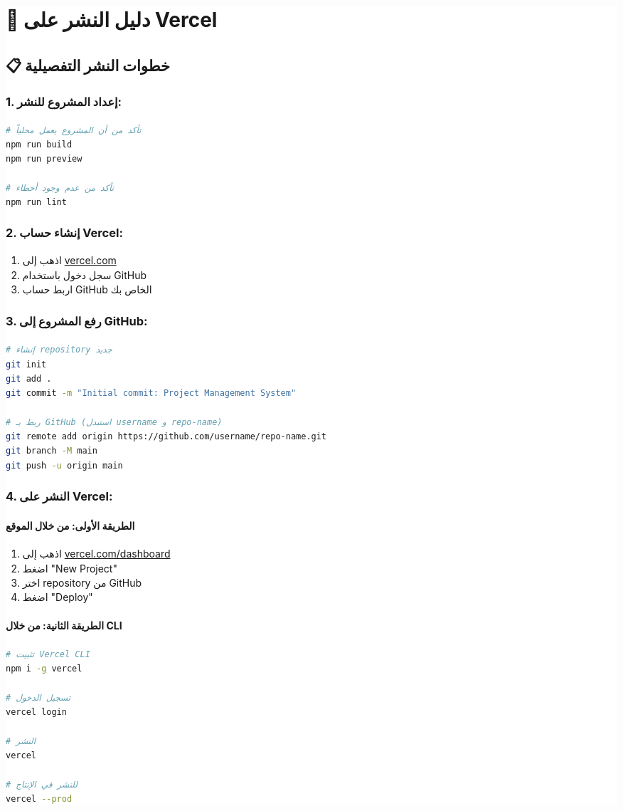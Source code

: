 # 🚀 دليل النشر على Vercel

## 📋 خطوات النشر التفصيلية

### **1. إعداد المشروع للنشر:**

```bash
# تأكد من أن المشروع يعمل محلياً
npm run build
npm run preview

# تأكد من عدم وجود أخطاء
npm run lint
```

### **2. إنشاء حساب Vercel:**

1. اذهب إلى [vercel.com](https://vercel.com)
2. سجل دخول باستخدام GitHub
3. اربط حساب GitHub الخاص بك

### **3. رفع المشروع إلى GitHub:**

```bash
# إنشاء repository جديد
git init
git add .
git commit -m "Initial commit: Project Management System"

# ربط بـ GitHub (استبدل username و repo-name)
git remote add origin https://github.com/username/repo-name.git
git branch -M main
git push -u origin main
```

### **4. النشر على Vercel:**

#### **الطريقة الأولى: من خلال الموقع**
1. اذهب إلى [vercel.com/dashboard](https://vercel.com/dashboard)
2. اضغط "New Project"
3. اختر repository من GitHub
4. اضغط "Deploy"

#### **الطريقة الثانية: من خلال CLI**
```bash
# تثبيت Vercel CLI
npm i -g vercel

# تسجيل الدخول
vercel login

# النشر
vercel

# للنشر في الإنتاج
vercel --prod
```
